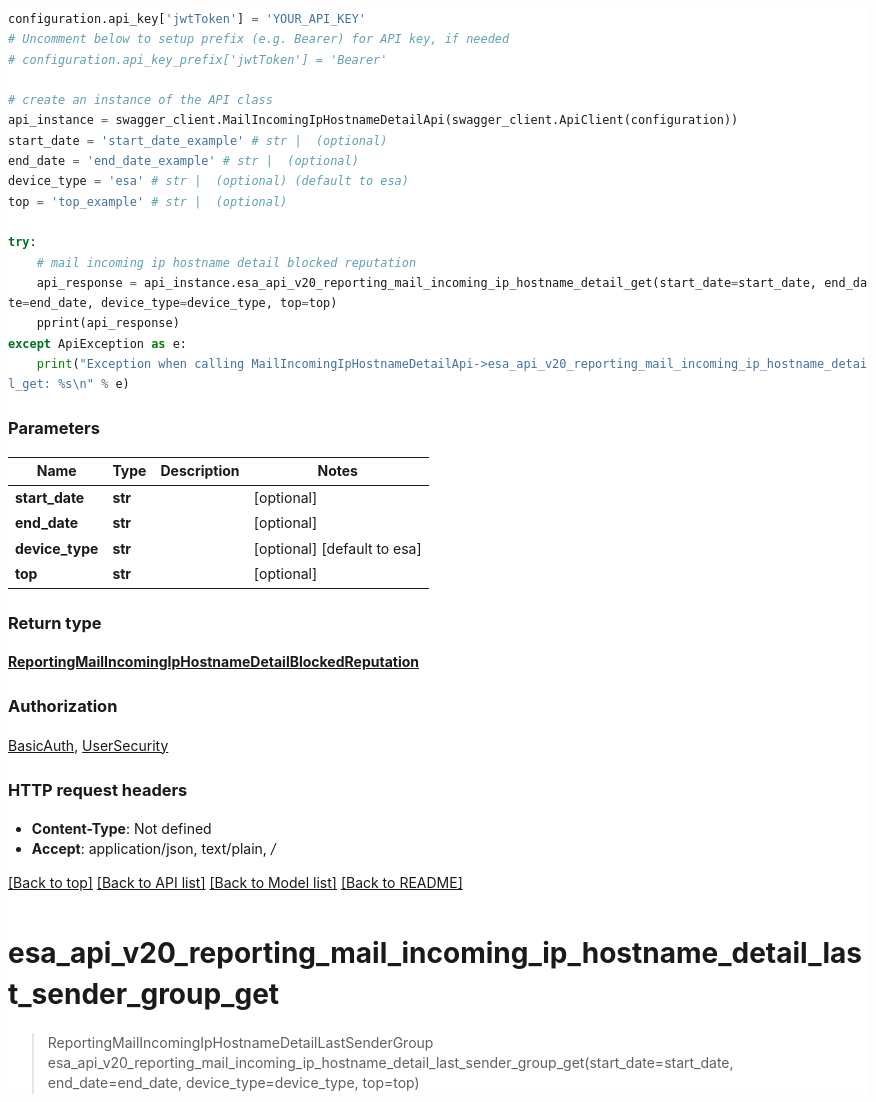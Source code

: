 ```python
configuration.api_key['jwtToken'] = 'YOUR_API_KEY'
# Uncomment below to setup prefix (e.g. Bearer) for API key, if needed
# configuration.api_key_prefix['jwtToken'] = 'Bearer'

# create an instance of the API class
api_instance = swagger_client.MailIncomingIpHostnameDetailApi(swagger_client.ApiClient(configuration))
start_date = 'start_date_example' # str |  (optional)
end_date = 'end_date_example' # str |  (optional)
device_type = 'esa' # str |  (optional) (default to esa)
top = 'top_example' # str |  (optional)

try:
    # mail incoming ip hostname detail blocked reputation
    api_response = api_instance.esa_api_v20_reporting_mail_incoming_ip_hostname_detail_get(start_date=start_date, end_date=end_date, device_type=device_type, top=top)
    pprint(api_response)
except ApiException as e:
    print("Exception when calling MailIncomingIpHostnameDetailApi->esa_api_v20_reporting_mail_incoming_ip_hostname_detail_get: %s\n" % e)
```

### Parameters

Name | Type | Description  | Notes
------------- | ------------- | ------------- | -------------
 **start_date** | **str**|  | [optional] 
 **end_date** | **str**|  | [optional] 
 **device_type** | **str**|  | [optional] [default to esa]
 **top** | **str**|  | [optional] 

### Return type

[**ReportingMailIncomingIpHostnameDetailBlockedReputation**](ReportingMailIncomingIpHostnameDetailBlockedReputation.md)

### Authorization

[BasicAuth](../README.md#BasicAuth), [UserSecurity](../README.md#UserSecurity)

### HTTP request headers

 - **Content-Type**: Not defined
 - **Accept**: application/json, text/plain, */*

[[Back to top]](#) [[Back to API list]](../README.md#documentation-for-api-endpoints) [[Back to Model list]](../README.md#documentation-for-models) [[Back to README]](../README.md)

# **esa_api_v20_reporting_mail_incoming_ip_hostname_detail_last_sender_group_get**
> ReportingMailIncomingIpHostnameDetailLastSenderGroup esa_api_v20_reporting_mail_incoming_ip_hostname_detail_last_sender_group_get(start_date=start_date, end_date=end_date, device_type=device_type, top=top)

